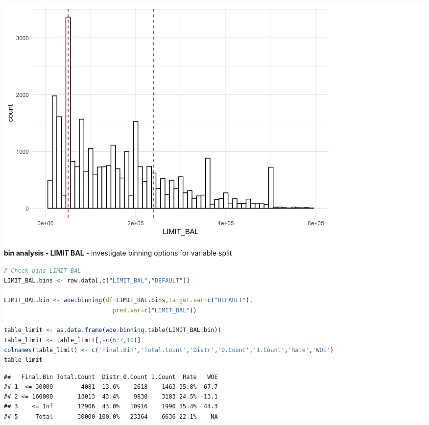 ![](Credit_Problem_1_EDA_files/figure-gfm/unnamed-chunk-5-1.png)

**bin analysis - LIMIT BAL** - investigate binning options for variable
split

``` r
# Check bins LIMIT_BAL
LIMIT_BAL.bins <- raw.data[,c("LIMIT_BAL","DEFAULT")]

LIMIT_BAL.bin <- woe.binning(df=LIMIT_BAL.bins,target.var=c("DEFAULT"),
                               pred.var=c("LIMIT_BAL"))

table_limit <- as.data.frame(woe.binning.table(LIMIT_BAL.bin))
table_limit <- table_limit[,-c(6:7,10)]
colnames(table_limit) <- c('Final.Bin','Total.Count','Distr','0.Count','1.Count','Rate','WOE')
table_limit
```

    ##   Final.Bin Total.Count  Distr 0.Count 1.Count  Rate   WOE
    ## 1  <= 30000        4081  13.6%    2618    1463 35.8% -67.7
    ## 2 <= 160000       13013  43.4%    9830    3183 24.5% -13.1
    ## 3    <= Inf       12906  43.0%   10916    1990 15.4%  44.3
    ## 5     Total       30000 100.0%   23364    6636 22.1%    NA
